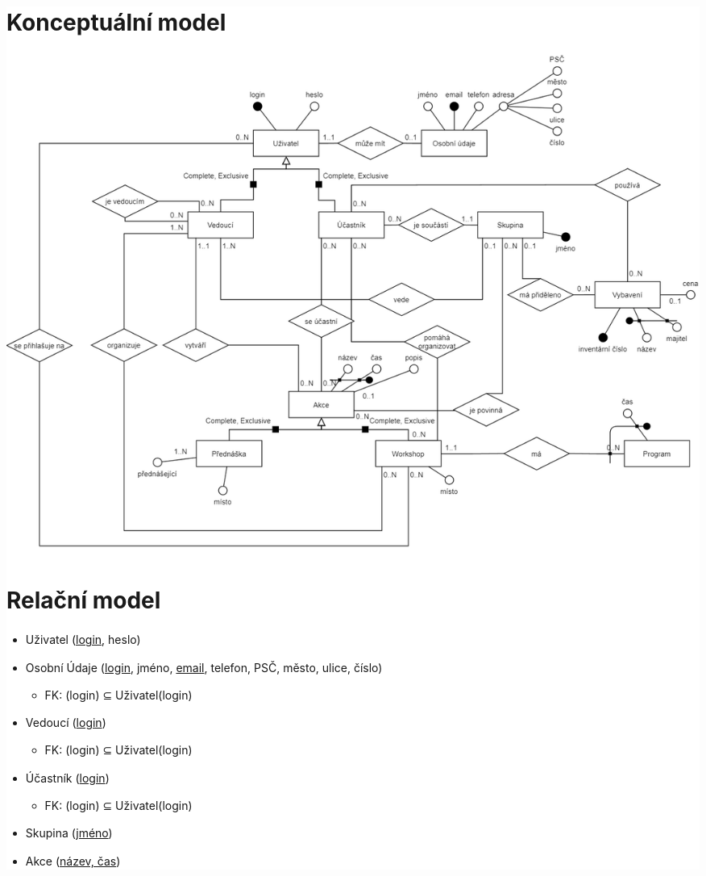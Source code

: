 # Konceptuální model

![Konceptuální model](img/cp1-krm.png)

# Relační model

- Uživatel (<u>login</u>, heslo)

- Osobní Údaje (<u>login</u>, jméno, <u>email</u>, telefon, PSČ, město, ulice, číslo)
	- FK: (login) ⊆ Uživatel(login)

- Vedoucí (<u>login</u>)
	- FK: (login) ⊆ Uživatel(login)

- Účastník (<u>login</u>)
	- FK: (login) ⊆ Uživatel(login)

- Skupina (<u>jméno</u>)

- Akce (<u>název, čas</u>)
